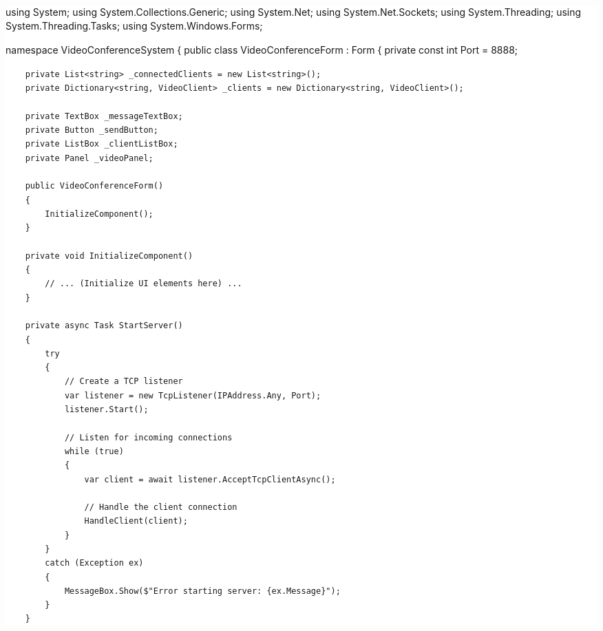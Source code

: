 using System;
using System.Collections.Generic;
using System.Net;
using System.Net.Sockets;
using System.Threading;
using System.Threading.Tasks;
using System.Windows.Forms;

namespace VideoConferenceSystem
{
    public class VideoConferenceForm : Form
    {
        private const int Port = 8888;

        private List<string> _connectedClients = new List<string>();
        private Dictionary<string, VideoClient> _clients = new Dictionary<string, VideoClient>();

        private TextBox _messageTextBox;
        private Button _sendButton;
        private ListBox _clientListBox;
        private Panel _videoPanel;

        public VideoConferenceForm()
        {
            InitializeComponent();
        }

        private void InitializeComponent()
        {
            // ... (Initialize UI elements here) ...
        }

        private async Task StartServer()
        {
            try
            {
                // Create a TCP listener
                var listener = new TcpListener(IPAddress.Any, Port);
                listener.Start();

                // Listen for incoming connections
                while (true)
                {
                    var client = await listener.AcceptTcpClientAsync();

                    // Handle the client connection
                    HandleClient(client);
                }
            }
            catch (Exception ex)
            {
                MessageBox.Show($"Error starting server: {ex.Message}");
            }
        }
